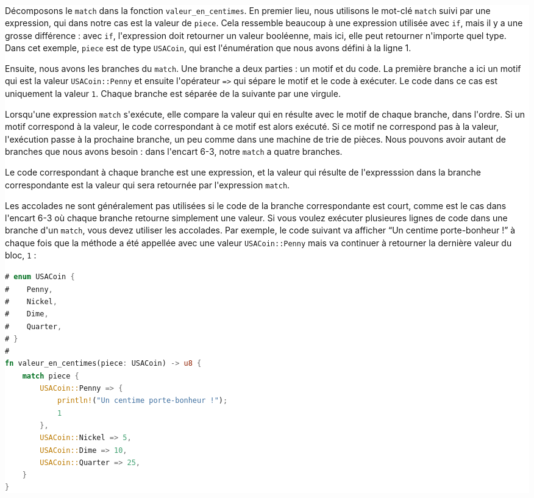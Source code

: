 Décomposons le `match` dans la fonction `valeur_en_centimes`. En premier lieu,
nous utilisons le mot-clé `match` suivi par une expression, qui dans notre cas
est la valeur de `piece`. Cela ressemble beaucoup à une expression utilisée avec
`if`, mais il y a une grosse différence : avec `if`, l'expression doit retourner
un valeur booléenne, mais ici, elle peut retourner n'importe quel type. Dans cet
exemple, `piece` est de type `USACoin`, qui est l'énumération que nous avons
défini à la ligne 1.



Ensuite, nous avons les branches du `match`. Une branche a deux parties : un
motif et du code. La première branche a ici un motif qui est la valeur
`USACoin::Penny` et ensuite l'opérateur `=>` qui sépare le motif et le code à
exécuter. Le code dans ce cas est uniquement la valeur `1`. Chaque branche est
séparée de la suivante par une virgule.



Lorsqu'une expression `match` s'exécute, elle compare la valeur qui en résulte
avec le motif de chaque branche, dans l'ordre. Si un motif correspond à la
valeur, le code correspondant à ce motif est alors exécuté. Si ce motif ne
correspond pas à la valeur, l'exécution passe à la prochaine branche, un peu
comme dans une machine de trie de pièces. Nous pouvons avoir autant de branches
que nous avons besoin : dans l'encart 6-3, notre `match` a quatre branches.



Le code correspondant à chaque branche est une expression, et la valeur qui
résulte de l'expresssion dans la branche correspondante est la valeur qui sera
retournée par l'expression `match`.



Les accolades ne sont généralement pas utilisées si le code de la branche
correspondante est court, comme est le cas dans l'encart 6-3 où chaque branche
retourne simplement une valeur. Si vous voulez exécuter plusieures lignes de
code dans une branche d'un `match`, vous devez utiliser les accolades. Par
exemple, le code suivant va afficher “Un centime porte-bonheur !” à chaque fois
que la méthode a été appellée avec une valeur `USACoin::Penny` mais va continuer
à retourner la dernière valeur du bloc, `1` :



```rust
# enum USACoin {
#    Penny,
#    Nickel,
#    Dime,
#    Quarter,
# }
#
fn valeur_en_centimes(piece: USACoin) -> u8 {
    match piece {
        USACoin::Penny => {
            println!("Un centime porte-bonheur !");
            1
        },
        USACoin::Nickel => 5,
        USACoin::Dime => 10,
        USACoin::Quarter => 25,
    }
}
```
